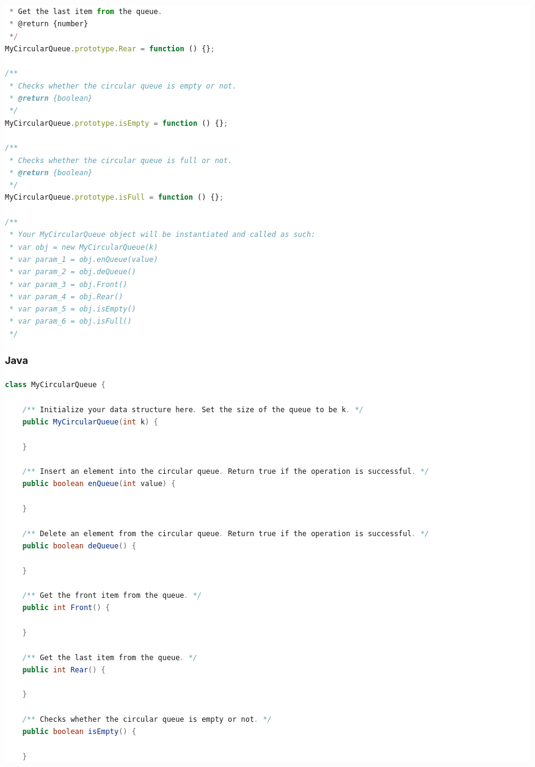 ```javascript
 * Get the last item from the queue.
 * @return {number}
 */
MyCircularQueue.prototype.Rear = function () {};

/**
 * Checks whether the circular queue is empty or not.
 * @return {boolean}
 */
MyCircularQueue.prototype.isEmpty = function () {};

/**
 * Checks whether the circular queue is full or not.
 * @return {boolean}
 */
MyCircularQueue.prototype.isFull = function () {};

/**
 * Your MyCircularQueue object will be instantiated and called as such:
 * var obj = new MyCircularQueue(k)
 * var param_1 = obj.enQueue(value)
 * var param_2 = obj.deQueue()
 * var param_3 = obj.Front()
 * var param_4 = obj.Rear()
 * var param_5 = obj.isEmpty()
 * var param_6 = obj.isFull()
 */
```

### Java

```java
class MyCircularQueue {

    /** Initialize your data structure here. Set the size of the queue to be k. */
    public MyCircularQueue(int k) {

    }

    /** Insert an element into the circular queue. Return true if the operation is successful. */
    public boolean enQueue(int value) {

    }

    /** Delete an element from the circular queue. Return true if the operation is successful. */
    public boolean deQueue() {

    }

    /** Get the front item from the queue. */
    public int Front() {

    }

    /** Get the last item from the queue. */
    public int Rear() {

    }

    /** Checks whether the circular queue is empty or not. */
    public boolean isEmpty() {

    }
```